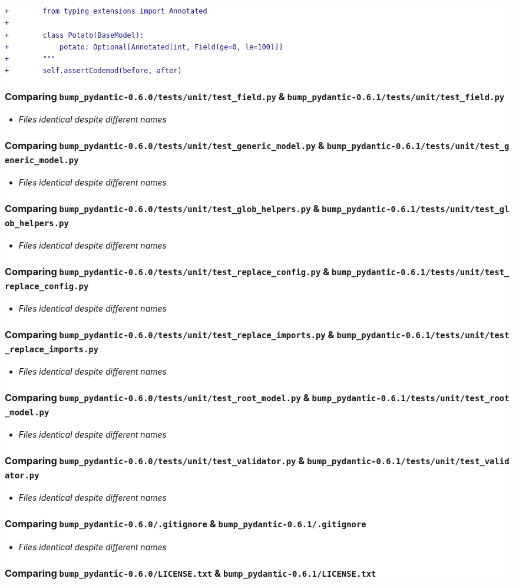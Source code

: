 ```diff
+        from typing_extensions import Annotated
+
+        class Potato(BaseModel):
+            potato: Optional[Annotated[int, Field(ge=0, le=100)]]
+        """
+        self.assertCodemod(before, after)
```

### Comparing `bump_pydantic-0.6.0/tests/unit/test_field.py` & `bump_pydantic-0.6.1/tests/unit/test_field.py`

 * *Files identical despite different names*

### Comparing `bump_pydantic-0.6.0/tests/unit/test_generic_model.py` & `bump_pydantic-0.6.1/tests/unit/test_generic_model.py`

 * *Files identical despite different names*

### Comparing `bump_pydantic-0.6.0/tests/unit/test_glob_helpers.py` & `bump_pydantic-0.6.1/tests/unit/test_glob_helpers.py`

 * *Files identical despite different names*

### Comparing `bump_pydantic-0.6.0/tests/unit/test_replace_config.py` & `bump_pydantic-0.6.1/tests/unit/test_replace_config.py`

 * *Files identical despite different names*

### Comparing `bump_pydantic-0.6.0/tests/unit/test_replace_imports.py` & `bump_pydantic-0.6.1/tests/unit/test_replace_imports.py`

 * *Files identical despite different names*

### Comparing `bump_pydantic-0.6.0/tests/unit/test_root_model.py` & `bump_pydantic-0.6.1/tests/unit/test_root_model.py`

 * *Files identical despite different names*

### Comparing `bump_pydantic-0.6.0/tests/unit/test_validator.py` & `bump_pydantic-0.6.1/tests/unit/test_validator.py`

 * *Files identical despite different names*

### Comparing `bump_pydantic-0.6.0/.gitignore` & `bump_pydantic-0.6.1/.gitignore`

 * *Files identical despite different names*

### Comparing `bump_pydantic-0.6.0/LICENSE.txt` & `bump_pydantic-0.6.1/LICENSE.txt`

